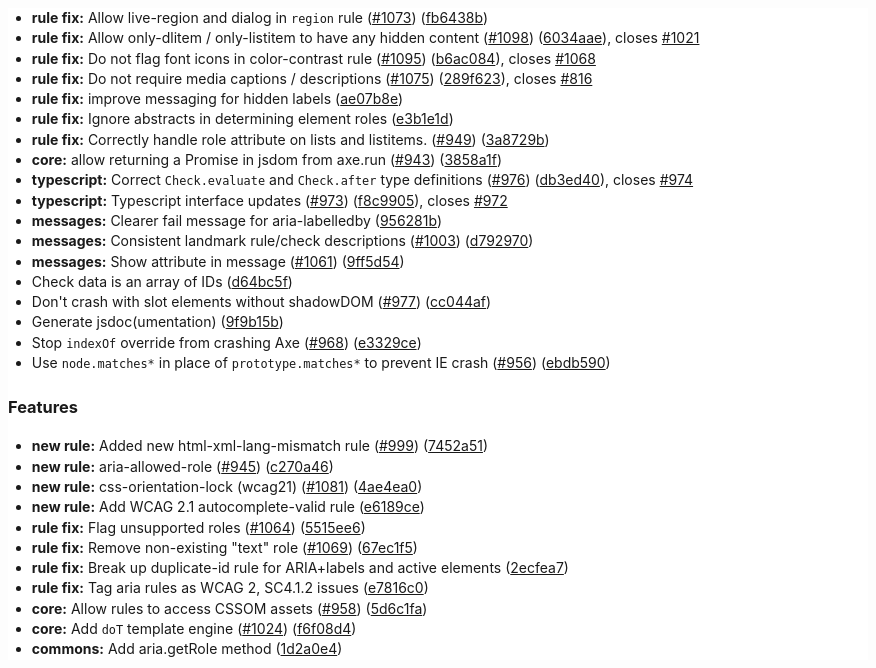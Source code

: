 - **rule fix:** Allow live-region and dialog in `region` rule ([#1073](https://github.com/dequelabs/axe-core/issues/1073)) ([fb6438b](https://github.com/dequelabs/axe-core/commit/fb6438b))
- **rule fix:** Allow only-dlitem / only-listitem to have any hidden content ([#1098](https://github.com/dequelabs/axe-core/issues/1098)) ([6034aae](https://github.com/dequelabs/axe-core/commit/6034aae)), closes [#1021](https://github.com/dequelabs/axe-core/issues/1021)
- **rule fix:** Do not flag font icons in color-contrast rule ([#1095](https://github.com/dequelabs/axe-core/issues/1095)) ([b6ac084](https://github.com/dequelabs/axe-core/commit/b6ac084)), closes [#1068](https://github.com/dequelabs/axe-core/issues/1068)
- **rule fix:** Do not require media captions / descriptions ([#1075](https://github.com/dequelabs/axe-core/issues/1075)) ([289f623](https://github.com/dequelabs/axe-core/commit/289f623)), closes [#816](https://github.com/dequelabs/axe-core/issues/816)
- **rule fix:** improve messaging for hidden labels ([ae07b8e](https://github.com/dequelabs/axe-core/commit/ae07b8e))
- **rule fix:** Ignore abstracts in determining element roles ([e3b1e1d](https://github.com/dequelabs/axe-core/commit/e3b1e1d))
- **rule fix:** Correctly handle role attribute on lists and listitems. ([#949](https://github.com/dequelabs/axe-core/issues/949)) ([3a8729b](https://github.com/dequelabs/axe-core/commit/3a8729b))
- **core:** allow returning a Promise in jsdom from axe.run ([#943](https://github.com/dequelabs/axe-core/issues/943)) ([3858a1f](https://github.com/dequelabs/axe-core/commit/3858a1f))
- **typescript:** Correct `Check.evaluate` and `Check.after` type definitions ([#976](https://github.com/dequelabs/axe-core/issues/976)) ([db3ed40](https://github.com/dequelabs/axe-core/commit/db3ed40)), closes [#974](https://github.com/dequelabs/axe-core/issues/974)
- **typescript:** Typescript interface updates ([#973](https://github.com/dequelabs/axe-core/issues/973)) ([f8c9905](https://github.com/dequelabs/axe-core/commit/f8c9905)), closes [#972](https://github.com/dequelabs/axe-core/issues/972)
- **messages:** Clearer fail message for aria-labelledby ([956281b](https://github.com/dequelabs/axe-core/commit/956281b))
- **messages:** Consistent landmark rule/check descriptions ([#1003](https://github.com/dequelabs/axe-core/issues/1003)) ([d792970](https://github.com/dequelabs/axe-core/commit/d792970))
- **messages:** Show attribute in message ([#1061](https://github.com/dequelabs/axe-core/issues/1061)) ([9ff5d54](https://github.com/dequelabs/axe-core/commit/9ff5d54))
- Check data is an array of IDs ([d64bc5f](https://github.com/dequelabs/axe-core/commit/d64bc5f))
- Don't crash with slot elements without shadowDOM ([#977](https://github.com/dequelabs/axe-core/issues/977)) ([cc044af](https://github.com/dequelabs/axe-core/commit/cc044af))
- Generate jsdoc(umentation) ([9f9b15b](https://github.com/dequelabs/axe-core/commit/9f9b15b))
- Stop `indexOf` override from crashing Axe ([#968](https://github.com/dequelabs/axe-core/issues/968)) ([e3329ce](https://github.com/dequelabs/axe-core/commit/e3329ce))
- Use `node.matches*` in place of `prototype.matches*` to prevent IE crash ([#956](https://github.com/dequelabs/axe-core/issues/956)) ([ebdb590](https://github.com/dequelabs/axe-core/commit/ebdb590))

### Features

- **new rule:** Added new html-xml-lang-mismatch rule ([#999](https://github.com/dequelabs/axe-core/issues/999)) ([7452a51](https://github.com/dequelabs/axe-core/commit/7452a51))
- **new rule:** aria-allowed-role ([#945](https://github.com/dequelabs/axe-core/issues/945)) ([c270a46](https://github.com/dequelabs/axe-core/commit/c270a46))
- **new rule:** css-orientation-lock (wcag21) ([#1081](https://github.com/dequelabs/axe-core/issues/1081)) ([4ae4ea0](https://github.com/dequelabs/axe-core/commit/4ae4ea0))
- **new rule:** Add WCAG 2.1 autocomplete-valid rule ([e6189ce](https://github.com/dequelabs/axe-core/commit/e6189ce))
- **rule fix:** Flag unsupported roles ([#1064](https://github.com/dequelabs/axe-core/issues/1064)) ([5515ee6](https://github.com/dequelabs/axe-core/commit/5515ee6))
- **rule fix:** Remove non-existing "text" role ([#1069](https://github.com/dequelabs/axe-core/issues/1069)) ([67ec1f5](https://github.com/dequelabs/axe-core/commit/67ec1f5))
- **rule fix:** Break up duplicate-id rule for ARIA+labels and active elements ([2ecfea7](https://github.com/dequelabs/axe-core/commit/2ecfea7))
- **rule fix:** Tag aria rules as WCAG 2, SC4.1.2 issues ([e7816c0](https://github.com/dequelabs/axe-core/commit/e7816c0))
- **core:** Allow rules to access CSSOM assets ([#958](https://github.com/dequelabs/axe-core/issues/958)) ([5d6c1fa](https://github.com/dequelabs/axe-core/commit/5d6c1fa))
- **core:** Add `doT` template engine ([#1024](https://github.com/dequelabs/axe-core/issues/1024)) ([f6f08d4](https://github.com/dequelabs/axe-core/commit/f6f08d4))
- **commons:** Add aria.getRole method ([1d2a0e4](https://github.com/dequelabs/axe-core/commit/1d2a0e4))